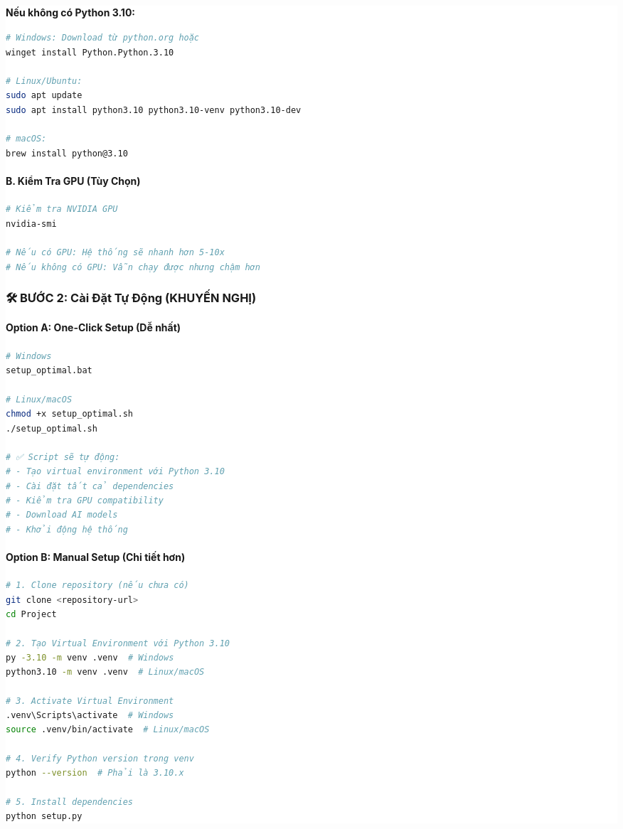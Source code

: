 **Nếu không có Python 3.10:**
```bash
# Windows: Download từ python.org hoặc
winget install Python.Python.3.10

# Linux/Ubuntu:
sudo apt update
sudo apt install python3.10 python3.10-venv python3.10-dev

# macOS:
brew install python@3.10
```

#### **B. Kiểm Tra GPU (Tùy Chọn)**
```bash
# Kiểm tra NVIDIA GPU
nvidia-smi

# Nếu có GPU: Hệ thống sẽ nhanh hơn 5-10x
# Nếu không có GPU: Vẫn chạy được nhưng chậm hơn
```

### 🛠️ **BƯỚC 2: Cài Đặt Tự Động (KHUYẾN NGHỊ)**

#### **Option A: One-Click Setup (Dễ nhất)**
```bash
# Windows
setup_optimal.bat

# Linux/macOS
chmod +x setup_optimal.sh
./setup_optimal.sh

# ✅ Script sẽ tự động:
# - Tạo virtual environment với Python 3.10
# - Cài đặt tất cả dependencies
# - Kiểm tra GPU compatibility
# - Download AI models
# - Khởi động hệ thống
```

#### **Option B: Manual Setup (Chi tiết hơn)**
```bash
# 1. Clone repository (nếu chưa có)
git clone <repository-url>
cd Project

# 2. Tạo Virtual Environment với Python 3.10
py -3.10 -m venv .venv  # Windows
python3.10 -m venv .venv  # Linux/macOS

# 3. Activate Virtual Environment
.venv\Scripts\activate  # Windows
source .venv/bin/activate  # Linux/macOS

# 4. Verify Python version trong venv
python --version  # Phải là 3.10.x

# 5. Install dependencies
python setup.py
```

